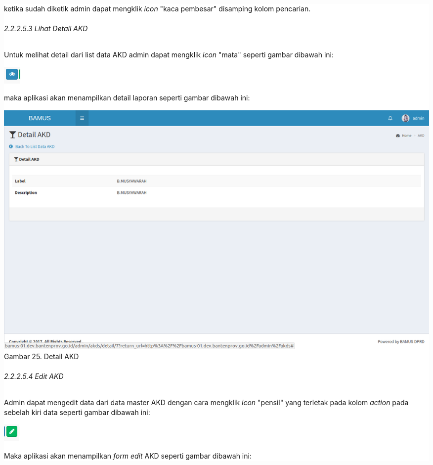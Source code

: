 ketika sudah diketik admin dapat mengklik *icon* "kaca pembesar" disamping kolom pencarian.

###### 2.2.2.5.3 Lihat Detail AKD
Untuk melihat detail dari list data AKD admin dapat mengklik *icon* "mata" seperti gambar dibawah ini:

[![tombol lihat-detail](/document/aplikasi/bamus-meeting/images/manual-book/tombol-lihat-detail.png)](http://bamus-01.dev.bantenprov.go.id/admin/akds)

maka aplikasi akan menampilkan detail laporan seperti gambar dibawah ini:

[![DPRD Schedules lihat-detail](/document/aplikasi/bamus-meeting/images/manual-book/bamus-akd-detail.png)](http://bamus-01.dev.bantenprov.go.id/admin/akds/detail/12?return_url=http%3A%2F%2Fbamus-01.dev.bantenprov.go.id%2Fadmin%2Fakds)
Gambar 25. Detail AKD

###### 2.2.2.5.4 Edit AKD
Admin dapat mengedit data dari data master AKD dengan cara mengklik *icon* "pensil" yang terletak pada kolom *action* pada sebelah kiri data seperti gambar dibawah ini:

[![tombol edit data](/document/aplikasi/bamus-meeting/images/manual-book/tombol-edit-data.png)](http://bamus-01.dev.bantenprov.go.id/admin/akds)

Maka aplikasi akan menampilkan *form edit* AKD seperti gambar dibawah ini:
